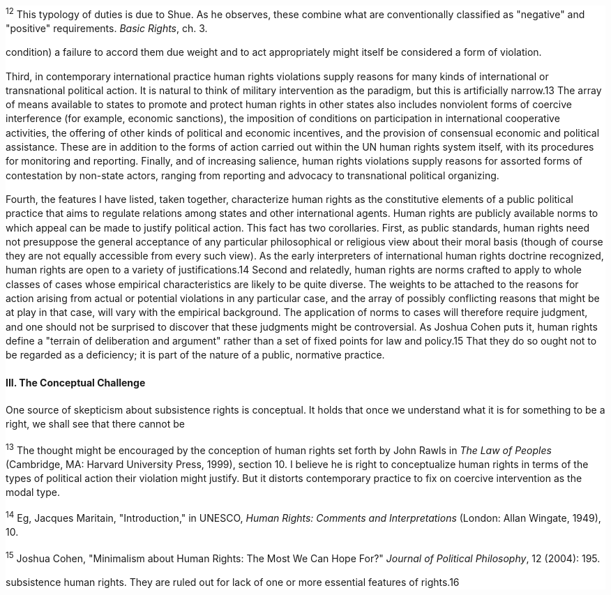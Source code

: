 <sup>12</sup> This typology of duties is due to Shue. As he observes, these combine what are conventionally classified as "negative" and "positive" requirements. *Basic Rights*, ch. 3.

condition) a failure to accord them due weight and to act appropriately might itself be considered a form of violation.

Third, in contemporary international practice human rights violations supply reasons for many kinds of international or transnational political action. It is natural to think of military intervention as the paradigm, but this is artificially narrow.13 The array of means available to states to promote and protect human rights in other states also includes nonviolent forms of coercive interference (for example, economic sanctions), the imposition of conditions on participation in international cooperative activities, the offering of other kinds of political and economic incentives, and the provision of consensual economic and political assistance. These are in addition to the forms of action carried out within the UN human rights system itself, with its procedures for monitoring and reporting. Finally, and of increasing salience, human rights violations supply reasons for assorted forms of contestation by non-state actors, ranging from reporting and advocacy to transnational political organizing.

Fourth, the features I have listed, taken together, characterize human rights as the constitutive elements of a public political practice that aims to regulate relations among states and other international agents. Human rights are publicly available norms to which appeal can be made to justify political action. This fact has two corollaries. First, as public standards, human rights need not presuppose the general acceptance of any particular philosophical or religious view about their moral basis (though of course they are not equally accessible from every such view). As the early interpreters of international human rights doctrine recognized, human rights are open to a variety of justifications.14 Second and relatedly, human rights are norms crafted to apply to whole classes of cases whose empirical characteristics are likely to be quite diverse. The weights to be attached to the reasons for action arising from actual or potential violations in any particular case, and the array of possibly conflicting reasons that might be at play in that case, will vary with the empirical background. The application of norms to cases will therefore require judgment, and one should not be surprised to discover that these judgments might be controversial. As Joshua Cohen puts it, human rights define a "terrain of deliberation and argument" rather than a set of fixed points for law and policy.15 That they do so ought not to be regarded as a deficiency; it is part of the nature of a public, normative practice.

#### **III. The Conceptual Challenge**

One source of skepticism about subsistence rights is conceptual. It holds that once we understand what it is for something to be a right, we shall see that there cannot be

<sup>13</sup> The thought might be encouraged by the conception of human rights set forth by John Rawls in *The Law of Peoples* (Cambridge, MA: Harvard University Press, 1999), section 10. I believe he is right to conceptualize human rights in terms of the types of political action their violation might justify. But it distorts contemporary practice to fix on coercive intervention as the modal type.

<sup>14</sup> Eg, Jacques Maritain, "Introduction," in UNESCO, *Human Rights: Comments and Interpretations* (London: Allan Wingate, 1949), 10.

<sup>15</sup> Joshua Cohen, "Minimalism about Human Rights: The Most We Can Hope For?" *Journal of Political Philosophy*, 12 (2004): 195.

subsistence human rights. They are ruled out for lack of one or more essential features of rights.16
